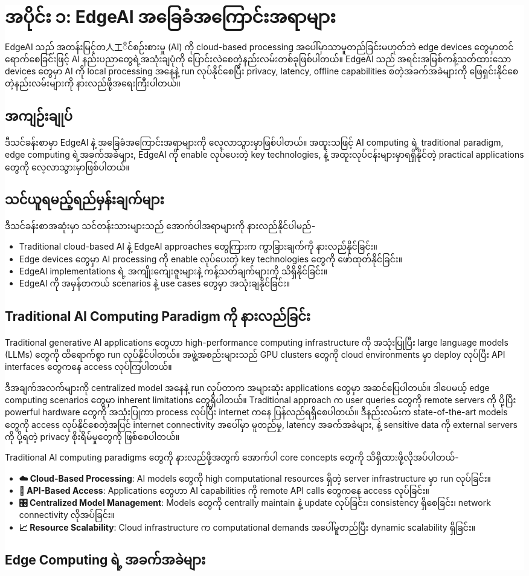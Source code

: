 
# အပိုင်း ၁: EdgeAI အခြေခံအကြောင်းအရာများ

EdgeAI သည် အတန်းမြင့်တ人工ိင်စဉ်းစားမှု (AI) ကို cloud-based processing အပေါ်မှာသာမူတည်ခြင်းမဟုတ်ဘဲ edge devices တွေမှာတင်ရောက်စေခြင်းဖြင့် AI နည်းပညာတွေရဲ့အသုံးချပုံကို ပြောင်းလဲစေတဲ့နည်းလမ်းတစ်ခုဖြစ်ပါတယ်။ EdgeAI သည် အရင်းအမြစ်ကန့်သတ်ထားသော devices တွေမှာ AI ကို local processing အနေနဲ့ run လုပ်နိုင်စေပြီး privacy, latency, offline capabilities စတဲ့အခက်အခဲများကို ဖြေရှင်းနိုင်စေတဲ့နည်းလမ်းများကို နားလည်ဖို့အရေးကြီးပါတယ်။

## အကျဉ်းချုပ်

ဒီသင်ခန်းစာမှာ EdgeAI နဲ့ အခြေခံအကြောင်းအရာများကို လေ့လာသွားမှာဖြစ်ပါတယ်။ အထူးသဖြင့် AI computing ရဲ့ traditional paradigm, edge computing ရဲ့အခက်အခဲများ, EdgeAI ကို enable လုပ်ပေးတဲ့ key technologies, နဲ့ အထူးလုပ်ငန်းများမှာရရှိနိုင်တဲ့ practical applications တွေကို လေ့လာသွားမှာဖြစ်ပါတယ်။

## သင်ယူရမည့်ရည်မှန်းချက်များ

ဒီသင်ခန်းစာအဆုံးမှာ သင်တန်းသားများသည် အောက်ပါအရာများကို နားလည်နိုင်ပါမည်-

- Traditional cloud-based AI နဲ့ EdgeAI approaches တွေကြားက ကွာခြားချက်ကို နားလည်နိုင်ခြင်း။
- Edge devices တွေမှာ AI processing ကို enable လုပ်ပေးတဲ့ key technologies တွေကို ဖော်ထုတ်နိုင်ခြင်း။
- EdgeAI implementations ရဲ့ အကျိုးကျေးဇူးများနဲ့ ကန့်သတ်ချက်များကို သိရှိနိုင်ခြင်း။
- EdgeAI ကို အမှန်တကယ် scenarios နဲ့ use cases တွေမှာ အသုံးချနိုင်ခြင်း။

## Traditional AI Computing Paradigm ကို နားလည်ခြင်း

Traditional generative AI applications တွေဟာ high-performance computing infrastructure ကို အသုံးပြုပြီး large language models (LLMs) တွေကို ထိရောက်စွာ run လုပ်နိုင်ပါတယ်။ အဖွဲ့အစည်းများသည် GPU clusters တွေကို cloud environments မှာ deploy လုပ်ပြီး API interfaces တွေကနေ access လုပ်ကြပါတယ်။

ဒီအချက်အလက်များကို centralized model အနေနဲ့ run လုပ်တာက အများဆုံး applications တွေမှာ အဆင်ပြေပါတယ်။ ဒါပေမယ့် edge computing scenarios တွေမှာ inherent limitations တွေရှိပါတယ်။ Traditional approach က user queries တွေကို remote servers ကို ပို့ပြီး powerful hardware တွေကို အသုံးပြုကာ process လုပ်ပြီး internet ကနေ ပြန်လည်ရရှိစေပါတယ်။ ဒီနည်းလမ်းက state-of-the-art models တွေကို access လုပ်နိုင်စေတဲ့အပြင် internet connectivity အပေါ်မှာ မူတည်မှု, latency အခက်အခဲများ, နဲ့ sensitive data ကို external servers ကို ပို့ရတဲ့ privacy စိုးရိမ်မှုတွေကို ဖြစ်စေပါတယ်။

Traditional AI computing paradigms တွေကို နားလည်ဖို့အတွက် အောက်ပါ core concepts တွေကို သိရှိထားဖို့လိုအပ်ပါတယ်-

- **☁️ Cloud-Based Processing**: AI models တွေကို high computational resources ရှိတဲ့ server infrastructure မှာ run လုပ်ခြင်း။
- **🔌 API-Based Access**: Applications တွေဟာ AI capabilities ကို remote API calls တွေကနေ access လုပ်ခြင်း။
- **🎛️ Centralized Model Management**: Models တွေကို centrally maintain နဲ့ update လုပ်ခြင်း၊ consistency ရှိစေခြင်း၊ network connectivity လိုအပ်ခြင်း။
- **📈 Resource Scalability**: Cloud infrastructure က computational demands အပေါ်မူတည်ပြီး dynamic scalability ရှိခြင်း။

## Edge Computing ရဲ့ အခက်အခဲများ
